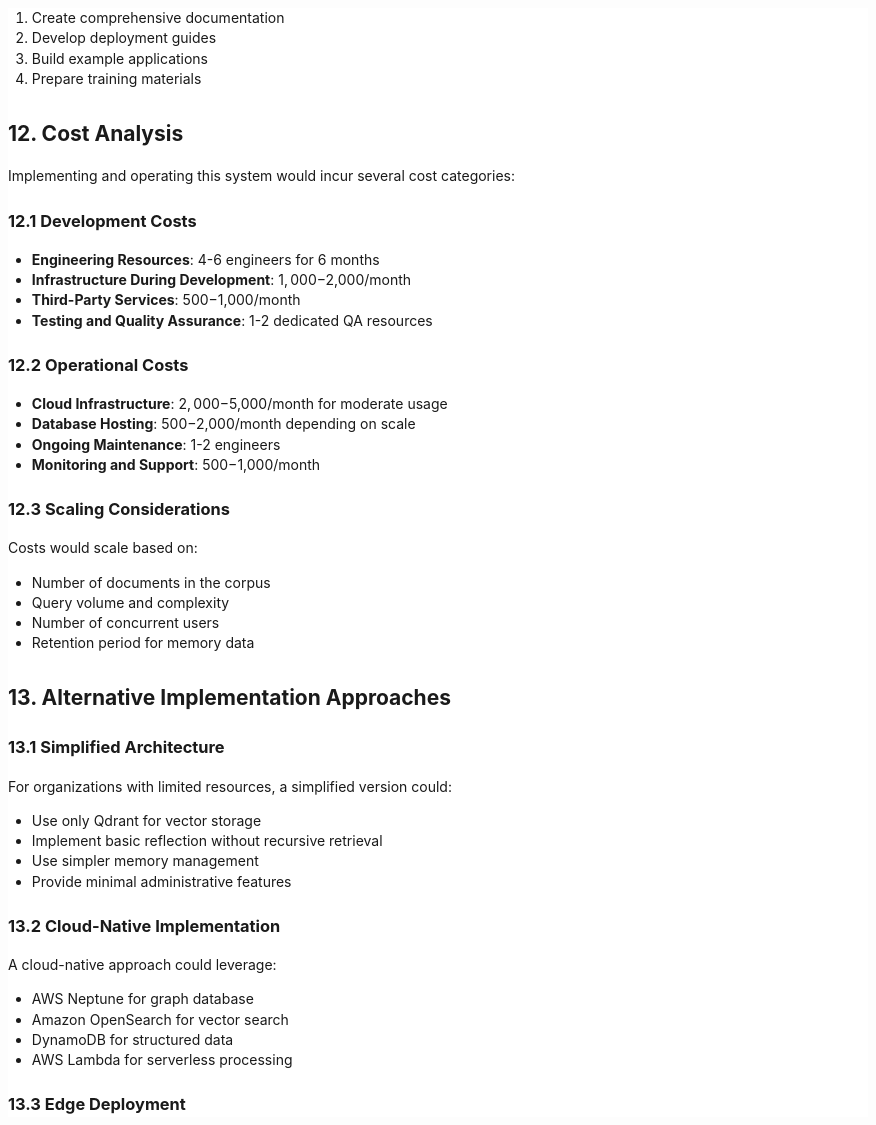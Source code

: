 1. Create comprehensive documentation
2. Develop deployment guides
3. Build example applications
4. Prepare training materials

## 12. Cost Analysis

Implementing and operating this system would incur several cost categories:

### 12.1 Development Costs

- **Engineering Resources**: 4-6 engineers for 6 months
- **Infrastructure During Development**: $1,000-$2,000/month
- **Third-Party Services**: $500-$1,000/month
- **Testing and Quality Assurance**: 1-2 dedicated QA resources

### 12.2 Operational Costs

- **Cloud Infrastructure**: $2,000-$5,000/month for moderate usage
- **Database Hosting**: $500-$2,000/month depending on scale
- **Ongoing Maintenance**: 1-2 engineers
- **Monitoring and Support**: $500-$1,000/month

### 12.3 Scaling Considerations

Costs would scale based on:

- Number of documents in the corpus
- Query volume and complexity
- Number of concurrent users
- Retention period for memory data

## 13. Alternative Implementation Approaches

### 13.1 Simplified Architecture

For organizations with limited resources, a simplified version could:

- Use only Qdrant for vector storage
- Implement basic reflection without recursive retrieval
- Use simpler memory management
- Provide minimal administrative features

### 13.2 Cloud-Native Implementation

A cloud-native approach could leverage:

- AWS Neptune for graph database
- Amazon OpenSearch for vector search
- DynamoDB for structured data
- AWS Lambda for serverless processing

### 13.3 Edge Deployment
